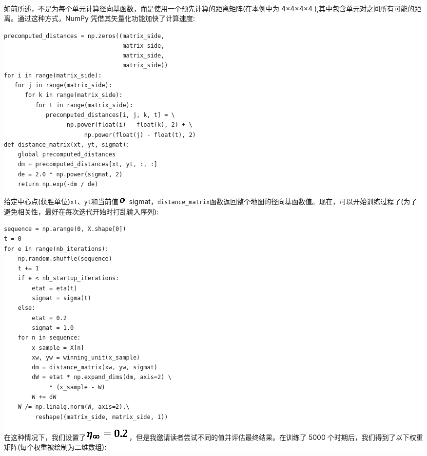 如前所述，不是为每个单元计算径向基函数，而是使用一个预先计算的距离矩阵(在本例中为 4×4×4×4 ),其中包含单元对之间所有可能的距离。通过这种方式，NumPy 凭借其矢量化功能加快了计算速度:

```
precomputed_distances = np.zeros((matrix_side, 
                                  matrix_side, 
                                  matrix_side, 
                                  matrix_side))
for i in range(matrix_side):
   for j in range(matrix_side):
      for k in range(matrix_side):
         for t in range(matrix_side):
            precomputed_distances[i, j, k, t] = \
                  np.power(float(i) - float(k), 2) + \
                       np.power(float(j) - float(t), 2)
def distance_matrix(xt, yt, sigmat):
    global precomputed_distances
    dm = precomputed_distances[xt, yt, :, :]
    de = 2.0 * np.power(sigmat, 2)
    return np.exp(-dm / de)
```

给定中心点(获胜单位)`xt`、`yt`和当前值![](img/B14713_14_255.png) sigmat，`distance_matrix`函数返回整个地图的径向基函数值。现在，可以开始训练过程了(为了避免相关性，最好在每次迭代开始时打乱输入序列):

```
sequence = np.arange(0, X.shape[0])
t = 0
for e in range(nb_iterations):
    np.random.shuffle(sequence)
    t += 1
    if e < nb_startup_iterations:
        etat = eta(t)
        sigmat = sigma(t)
    else:
        etat = 0.2
        sigmat = 1.0
    for n in sequence:
        x_sample = X[n]
        xw, yw = winning_unit(x_sample)
        dm = distance_matrix(xw, yw, sigmat)
        dW = etat * np.expand_dims(dm, axis=2) \
             * (x_sample - W)
        W += dW
    W /= np.linalg.norm(W, axis=2).\
         reshape((matrix_side, matrix_side, 1))
```

在这种情况下，我们设置了![](img/B14713_14_256.png)，但是我邀请读者尝试不同的值并评估最终结果。在训练了 5000 个时期后，我们得到了以下权重矩阵(每个权重被绘制为二维数组):
